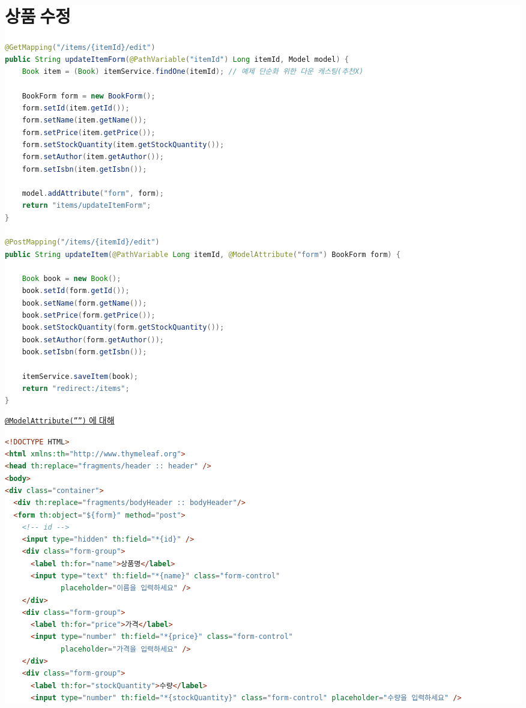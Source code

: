 # 상품 수정

```java
@GetMapping("/items/{itemId}/edit")
public String updateItemForm(@PathVariable("itemId") Long itemId, Model model) {
    Book item = (Book) itemService.findOne(itemId); // 예제 단순화 위한 다운 캐스팅(추천X)

    BookForm form = new BookForm();
    form.setId(item.getId());
    form.setName(item.getName());
    form.setPrice(item.getPrice());
    form.setStockQuantity(item.getStockQuantity());
    form.setAuthor(item.getAuthor());
    form.setIsbn(item.getIsbn());

    model.addAttribute("form", form);
    return "items/updateItemForm";
}

@PostMapping("/items/{itemId}/edit")
public String updateItem(@PathVariable Long itemId, @ModelAttribute("form") BookForm form) {

    Book book = new Book();
    book.setId(form.getId());
    book.setName(form.getName());
    book.setPrice(form.getPrice());
    book.setStockQuantity(form.getStockQuantity());
    book.setAuthor(form.getAuthor());
    book.setIsbn(form.getIsbn());

    itemService.saveItem(book);
    return "redirect:/items";
}
```

[`@ModelAttribute(””)` 에 대해](%E1%84%89%E1%85%A1%E1%86%BC%E1%84%91%E1%85%AE%E1%86%B7%20%E1%84%89%E1%85%AE%E1%84%8C%E1%85%A5%E1%86%BC%20147d916bc5a880228803e13cd0880c4a/@ModelAttribute(%E2%80%9D%E2%80%9D)%20%E1%84%8B%E1%85%A6%20%E1%84%83%E1%85%A2%E1%84%92%E1%85%A2%20147d916bc5a880d090dae6d66a1c270b.md)

```html
<!DOCTYPE HTML>
<html xmlns:th="http://www.thymeleaf.org">
<head th:replace="fragments/header :: header" />
<body>
<div class="container">
  <div th:replace="fragments/bodyHeader :: bodyHeader"/>
  <form th:object="${form}" method="post">
    <!-- id -->
    <input type="hidden" th:field="*{id}" />
    <div class="form-group">
      <label th:for="name">상품명</label>
      <input type="text" th:field="*{name}" class="form-control"
             placeholder="이름을 입력하세요" />
    </div>
    <div class="form-group">
      <label th:for="price">가격</label>
      <input type="number" th:field="*{price}" class="form-control"
             placeholder="가격을 입력하세요" />
    </div>
    <div class="form-group">
      <label th:for="stockQuantity">수량</label>
      <input type="number" th:field="*{stockQuantity}" class="form-control" placeholder="수량을 입력하세요" />
```